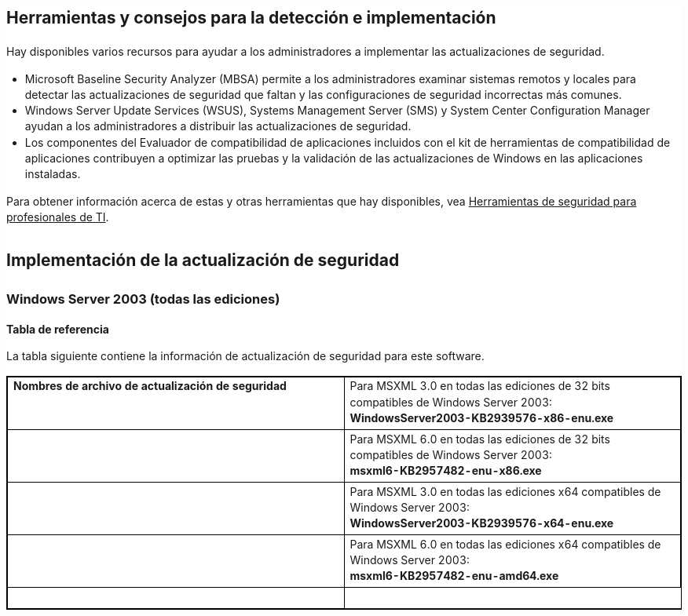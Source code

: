 Herramientas y consejos para la detección e implementación
----------------------------------------------------------

Hay disponibles varios recursos para ayudar a los administradores a implementar las actualizaciones de seguridad. 

-   Microsoft Baseline Security Analyzer (MBSA) permite a los administradores examinar sistemas remotos y locales para detectar las actualizaciones de seguridad que faltan y las configuraciones de seguridad incorrectas más comunes. 
-   Windows Server Update Services (WSUS), Systems Management Server (SMS) y System Center Configuration Manager ayudan a los administradores a distribuir las actualizaciones de seguridad. 
-   Los componentes del Evaluador de compatibilidad de aplicaciones incluidos con el kit de herramientas de compatibilidad de aplicaciones contribuyen a optimizar las pruebas y la validación de las actualizaciones de Windows en las aplicaciones instaladas. 

Para obtener información acerca de estas y otras herramientas que hay disponibles, vea [Herramientas de seguridad para profesionales de TI](http://technet.microsoft.com/security/cc297183). 

Implementación de la actualización de seguridad
-----------------------------------------------

### Windows Server 2003 (todas las ediciones)

**Tabla de referencia**

La tabla siguiente contiene la información de actualización de seguridad para este software.

 
<p> </p>
<table style="border:1px solid black;">
<colgroup>
<col width="50%" />
<col width="50%" />
</colgroup>
<tbody>
<tr class="odd">
<td style="border:1px solid black;"><strong>Nombres de archivo de actualización de seguridad</strong></td>
<td style="border:1px solid black;">Para MSXML 3.0 en todas las ediciones de 32 bits compatibles de Windows Server 2003:<br />
<strong>WindowsServer2003-KB2939576-x86-enu.exe</strong></td>
</tr>
<tr class="even">
<td style="border:1px solid black;"><br />
</td>
<td style="border:1px solid black;">Para MSXML 6.0 en todas las ediciones de 32 bits compatibles de Windows Server 2003:<br />
<strong>msxml6-KB2957482-enu-x86.exe</strong></td>
</tr>
<tr class="odd">
<td style="border:1px solid black;"><br />
</td>
<td style="border:1px solid black;">Para MSXML 3.0 en todas las ediciones x64 compatibles de Windows Server 2003:<br />
<strong>WindowsServer2003-KB2939576-x64-enu.exe</strong></td>
</tr>
<tr class="even">
<td style="border:1px solid black;"><br />
</td>
<td style="border:1px solid black;">Para MSXML 6.0 en todas las ediciones x64 compatibles de Windows Server 2003:<br />
<strong>msxml6-KB2957482-enu-amd64.exe</strong></td>
</tr>
<tr class="odd">
<td style="border:1px solid black;"><br />
</td>